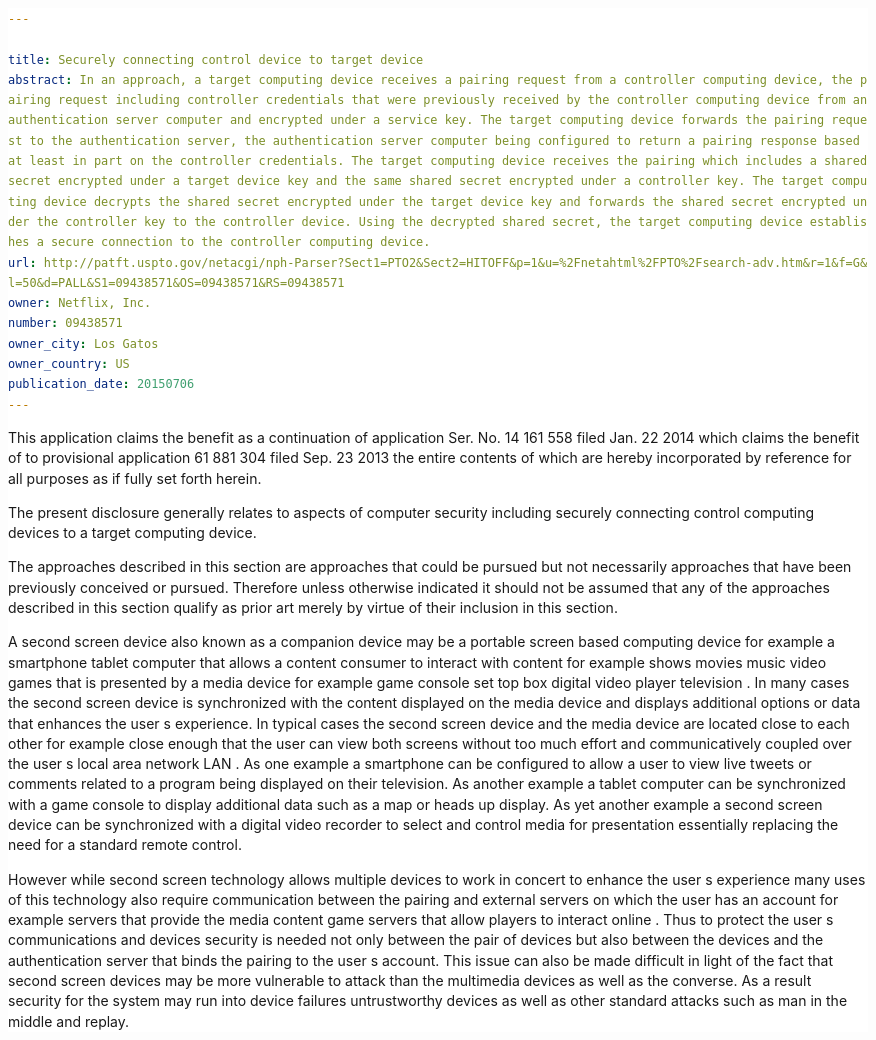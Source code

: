 ```yaml
---

title: Securely connecting control device to target device
abstract: In an approach, a target computing device receives a pairing request from a controller computing device, the pairing request including controller credentials that were previously received by the controller computing device from an authentication server computer and encrypted under a service key. The target computing device forwards the pairing request to the authentication server, the authentication server computer being configured to return a pairing response based at least in part on the controller credentials. The target computing device receives the pairing which includes a shared secret encrypted under a target device key and the same shared secret encrypted under a controller key. The target computing device decrypts the shared secret encrypted under the target device key and forwards the shared secret encrypted under the controller key to the controller device. Using the decrypted shared secret, the target computing device establishes a secure connection to the controller computing device.
url: http://patft.uspto.gov/netacgi/nph-Parser?Sect1=PTO2&Sect2=HITOFF&p=1&u=%2Fnetahtml%2FPTO%2Fsearch-adv.htm&r=1&f=G&l=50&d=PALL&S1=09438571&OS=09438571&RS=09438571
owner: Netflix, Inc.
number: 09438571
owner_city: Los Gatos
owner_country: US
publication_date: 20150706
---
```

This application claims the benefit as a continuation of application Ser. No. 14 161 558 filed Jan. 22 2014 which claims the benefit of to provisional application 61 881 304 filed Sep. 23 2013 the entire contents of which are hereby incorporated by reference for all purposes as if fully set forth herein.

The present disclosure generally relates to aspects of computer security including securely connecting control computing devices to a target computing device.

The approaches described in this section are approaches that could be pursued but not necessarily approaches that have been previously conceived or pursued. Therefore unless otherwise indicated it should not be assumed that any of the approaches described in this section qualify as prior art merely by virtue of their inclusion in this section.

A second screen device also known as a companion device may be a portable screen based computing device for example a smartphone tablet computer that allows a content consumer to interact with content for example shows movies music video games that is presented by a media device for example game console set top box digital video player television . In many cases the second screen device is synchronized with the content displayed on the media device and displays additional options or data that enhances the user s experience. In typical cases the second screen device and the media device are located close to each other for example close enough that the user can view both screens without too much effort and communicatively coupled over the user s local area network LAN . As one example a smartphone can be configured to allow a user to view live tweets or comments related to a program being displayed on their television. As another example a tablet computer can be synchronized with a game console to display additional data such as a map or heads up display. As yet another example a second screen device can be synchronized with a digital video recorder to select and control media for presentation essentially replacing the need for a standard remote control.

However while second screen technology allows multiple devices to work in concert to enhance the user s experience many uses of this technology also require communication between the pairing and external servers on which the user has an account for example servers that provide the media content game servers that allow players to interact online . Thus to protect the user s communications and devices security is needed not only between the pair of devices but also between the devices and the authentication server that binds the pairing to the user s account. This issue can also be made difficult in light of the fact that second screen devices may be more vulnerable to attack than the multimedia devices as well as the converse. As a result security for the system may run into device failures untrustworthy devices as well as other standard attacks such as man in the middle and replay.
